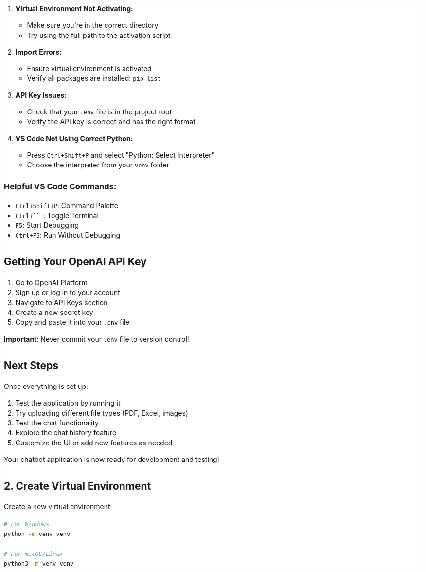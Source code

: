 1. **Virtual Environment Not Activating:**
   - Make sure you're in the correct directory
   - Try using the full path to the activation script

2. **Import Errors:**
   - Ensure virtual environment is activated
   - Verify all packages are installed: `pip list`

3. **API Key Issues:**
   - Check that your `.env` file is in the project root
   - Verify the API key is correct and has the right format

4. **VS Code Not Using Correct Python:**
   - Press `Ctrl+Shift+P` and select "Python: Select Interpreter"
   - Choose the interpreter from your `venv` folder

### Helpful VS Code Commands:

- `Ctrl+Shift+P`: Command Palette
- `Ctrl+`` `: Toggle Terminal
- `F5`: Start Debugging
- `Ctrl+F5`: Run Without Debugging

## Getting Your OpenAI API Key

1. Go to [OpenAI Platform](https://platform.openai.com/)
2. Sign up or log in to your account
3. Navigate to API Keys section
4. Create a new secret key
5. Copy and paste it into your `.env` file

**Important**: Never commit your `.env` file to version control!

## Next Steps

Once everything is set up:

1. Test the application by running it
2. Try uploading different file types (PDF, Excel, images)
3. Test the chat functionality
4. Explore the chat history feature
5. Customize the UI or add new features as needed

Your chatbot application is now ready for development and testing!

## 2. Create Virtual Environment

Create a new virtual environment:

```bash
# For Windows
python -m venv venv

# For macOS/Linux
python3 -m venv venv
```
